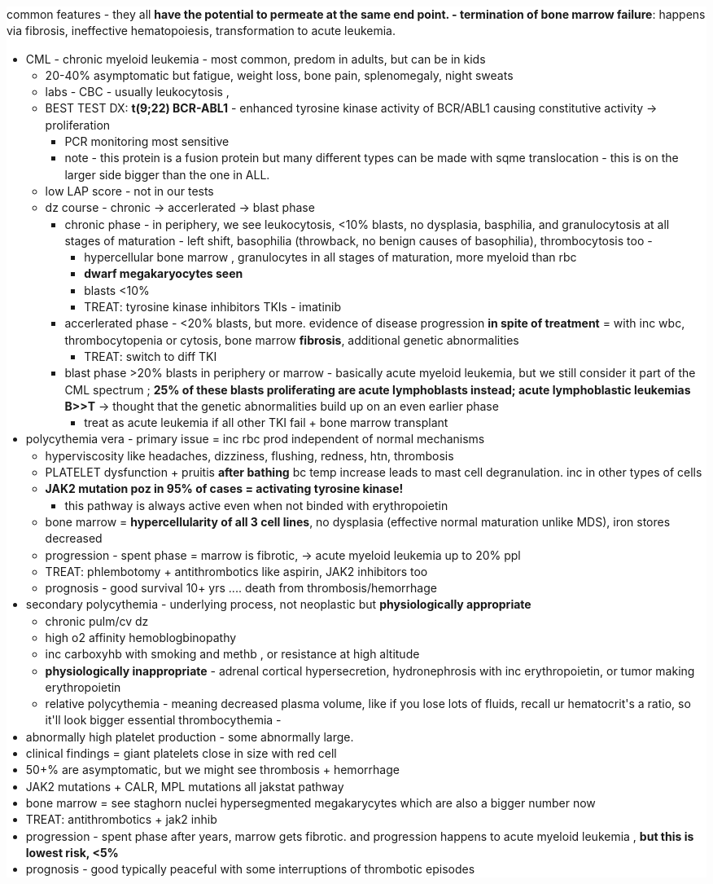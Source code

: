 common features - they all **have the potential to permeate at the same end point. - termination of bone marrow failure**: happens via fibrosis, ineffective hematopoiesis, transformation to acute leukemia. 
- CML - chronic myeloid leukemia - most common, predom in adults, but can be in kids
	- 20-40% asymptomatic but fatigue, weight loss, bone pain, splenomegaly, night sweats
	- labs - CBC - usually leukocytosis , 
	- BEST TEST DX: **t(9;22) BCR-ABL1** - enhanced tyrosine kinase activity of BCR/ABL1 causing constitutive activity -> proliferation 
		- PCR monitoring most sensitive 
		- note - this protein is a fusion protein but many different types can be made with sqme translocation - this is on the larger side bigger than the one in ALL. 
	- low LAP score - not in our tests
	- dz course - chronic -> accerlerated -> blast phase 
		- chronic phase - in periphery, we see leukocytosis, <10% blasts, no dysplasia, basphilia, and granulocytosis at all stages of maturation - left shift, basophilia (throwback, no benign causes of basophilia), thrombocytosis too -
			- hypercellular bone marrow , granulocytes in all stages of maturation, more myeloid than rbc 
			- **dwarf megakaryocytes seen**
			- blasts <10%
			- TREAT: tyrosine kinase inhibitors TKIs - imatinib 
		- accerlerated phase - <20% blasts, but more. evidence of disease progression **in spite of treatment** = with inc wbc, thrombocytopenia or cytosis, bone marrow **fibrosis**, additional genetic abnormalities
			- TREAT: switch to diff TKI 
		- blast phase >20% blasts in periphery or marrow - basically acute myeloid leukemia, but we still consider it part of the CML spectrum ; **25% of these blasts proliferating are acute lymphoblasts instead; acute lymphoblastic leukemias B>>T** -> thought that the genetic abnormalities build up on an even earlier phase  
			- treat as acute leukemia if all other TKI fail + bone marrow transplant 
- polycythemia vera - primary issue = inc rbc prod independent of normal mechanisms
	- hyperviscosity like headaches, dizziness, flushing, redness, htn, thrombosis 
	- PLATELET dysfunction + pruitis **after bathing** bc temp increase leads to mast cell degranulation. inc in other types of cells 
	- **JAK2 mutation poz in 95% of cases = activating tyrosine kinase!**
		- this pathway is always active even when not binded with erythropoietin 
	- bone marrow = **hypercellularity of all 3 cell lines**, no dysplasia (effective normal maturation unlike MDS), iron stores decreased 
	- progression - spent phase = marrow is fibrotic, -> acute myeloid leukemia up to 20% ppl 
	- TREAT: phlembotomy + antithrombotics like aspirin, JAK2 inhibitors too 
	- prognosis - good survival 10+ yrs .... death from thrombosis/hemorrhage
- secondary polycythemia - underlying process, not neoplastic but **physiologically appropriate**
	- chronic pulm/cv dz
	- high o2 affinity hemoblogbinopathy 
	- inc carboxyhb with smoking and methb , or resistance at high altitude
	- **physiologically inappropriate** - adrenal cortical hypersecretion, hydronephrosis with inc erythropoietin, or tumor making erythropoietin
	- relative polycythemia - meaning decreased plasma volume, like if you lose lots of fluids, recall ur hematocrit's a ratio, so it'll look bigger
essential thrombocythemia -
- abnormally high platelet production - some abnormally large. 
- clinical findings = giant platelets close in size with red cell
- 50+% are asymptomatic, but we might see thrombosis + hemorrhage
- JAK2 mutations + CALR, MPL mutations all jakstat pathway 
- bone marrow = see staghorn nuclei hypersegmented megakarycytes which are also a bigger number now 
- TREAT: antithrombotics + jak2 inhib
- progression - spent phase after years, marrow gets fibrotic. and progression happens to acute myeloid leukemia , **but this is lowest risk, <5%**
- prognosis - good typically peaceful with some interruptions of thrombotic episodes
